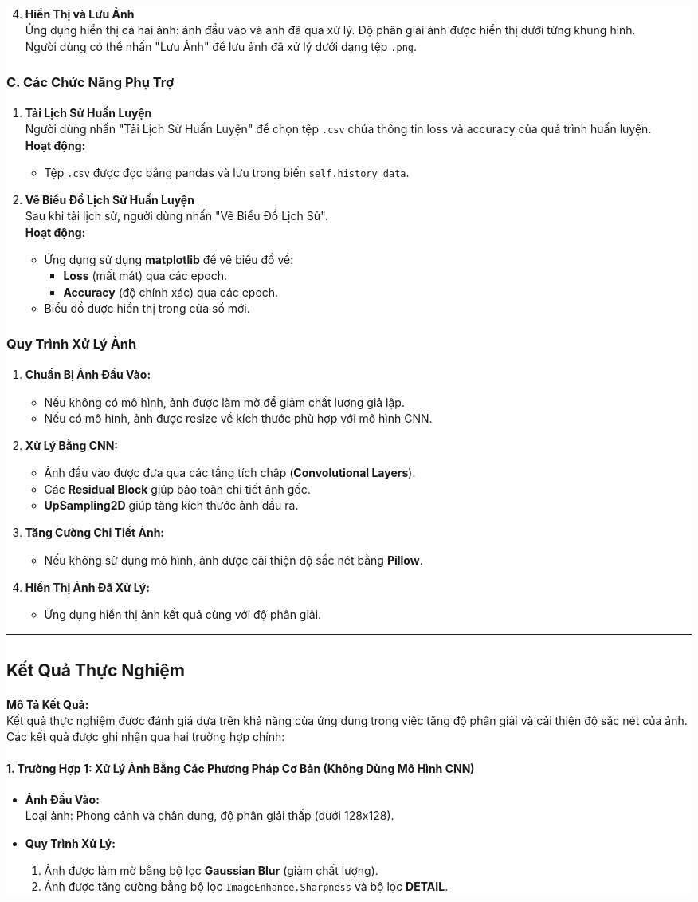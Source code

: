 4. **Hiển Thị và Lưu Ảnh**  
   Ứng dụng hiển thị cả hai ảnh: ảnh đầu vào và ảnh đã qua xử lý. Độ phân giải ảnh được hiển thị dưới từng khung hình.  
   Người dùng có thể nhấn "Lưu Ảnh" để lưu ảnh đã xử lý dưới dạng tệp `.png`.

### C. Các Chức Năng Phụ Trợ

1. **Tải Lịch Sử Huấn Luyện**  
   Người dùng nhấn "Tải Lịch Sử Huấn Luyện" để chọn tệp `.csv` chứa thông tin loss và accuracy của quá trình huấn luyện.  
   **Hoạt động:**
   - Tệp `.csv` được đọc bằng pandas và lưu trong biến `self.history_data`.

2. **Vẽ Biểu Đồ Lịch Sử Huấn Luyện**  
   Sau khi tải lịch sử, người dùng nhấn "Vẽ Biểu Đồ Lịch Sử".  
   **Hoạt động:**
   - Ứng dụng sử dụng **matplotlib** để vẽ biểu đồ về:
     - **Loss** (mất mát) qua các epoch.
     - **Accuracy** (độ chính xác) qua các epoch.
   - Biểu đồ được hiển thị trong cửa sổ mới.

### Quy Trình Xử Lý Ảnh

1. **Chuẩn Bị Ảnh Đầu Vào:**
   - Nếu không có mô hình, ảnh được làm mờ để giảm chất lượng giả lập.
   - Nếu có mô hình, ảnh được resize về kích thước phù hợp với mô hình CNN.

2. **Xử Lý Bằng CNN:**
   - Ảnh đầu vào được đưa qua các tầng tích chập (**Convolutional Layers**).
   - Các **Residual Block** giúp bảo toàn chi tiết ảnh gốc.
   - **UpSampling2D** giúp tăng kích thước ảnh đầu ra.

3. **Tăng Cường Chi Tiết Ảnh:**
   - Nếu không sử dụng mô hình, ảnh được cải thiện độ sắc nét bằng **Pillow**.

4. **Hiển Thị Ảnh Đã Xử Lý:**
   - Ứng dụng hiển thị ảnh kết quả cùng với độ phân giải.

---

## Kết Quả Thực Nghiệm


**Mô Tả Kết Quả:**  
Kết quả thực nghiệm được đánh giá dựa trên khả năng của ứng dụng trong việc tăng độ phân giải và cải thiện độ sắc nét của ảnh. Các kết quả được ghi nhận qua hai trường hợp chính:

#### 1. Trường Hợp 1: Xử Lý Ảnh Bằng Các Phương Pháp Cơ Bản (Không Dùng Mô Hình CNN)

- **Ảnh Đầu Vào:**  
  Loại ảnh: Phong cảnh và chân dung, độ phân giải thấp (dưới 128x128).
  
- **Quy Trình Xử Lý:**  
  1. Ảnh được làm mờ bằng bộ lọc **Gaussian Blur** (giảm chất lượng).
  2. Ảnh được tăng cường bằng bộ lọc `ImageEnhance.Sharpness` và bộ lọc **DETAIL**.
  